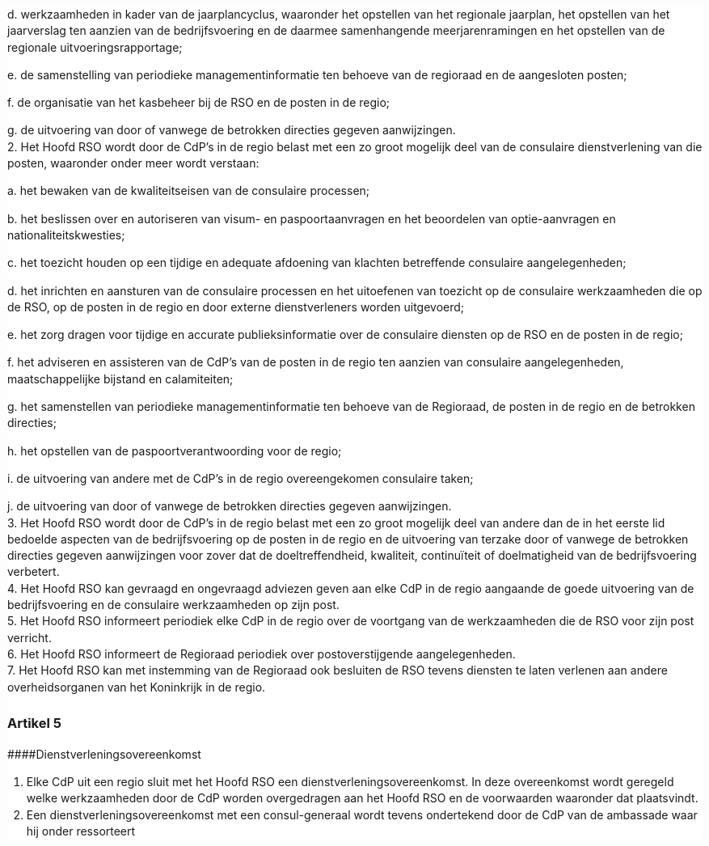 d. werkzaamheden in kader van de jaarplancyclus, waaronder het opstellen van het regionale jaarplan, het opstellen van het jaarverslag ten aanzien van de bedrijfsvoering en de daarmee samenhangende meerjarenramingen en het opstellen van de regionale uitvoeringsrapportage;  

e. de samenstelling van periodieke managementinformatie ten behoeve van de regioraad en de aangesloten posten;  

f. de organisatie van het kasbeheer bij de RSO en de posten in de regio;  

g. de uitvoering van door of vanwege de betrokken directies gegeven aanwijzingen.     
2.  Het Hoofd RSO wordt door de CdP’s in de regio belast met een zo groot mogelijk deel van de consulaire dienstverlening van die posten, waaronder onder meer wordt verstaan: 

a. het bewaken van de kwaliteitseisen van de consulaire processen;  

b. het beslissen over en autoriseren van visum- en paspoortaanvragen en het beoordelen van optie-aanvragen en nationaliteitskwesties;  

c. het toezicht houden op een tijdige en adequate afdoening van klachten betreffende consulaire aangelegenheden;  

d. het inrichten en aansturen van de consulaire processen en het uitoefenen van toezicht op de consulaire werkzaamheden die op de RSO, op de posten in de regio en door externe dienstverleners worden uitgevoerd;  

e. het zorg dragen voor tijdige en accurate publieksinformatie over de consulaire diensten op de RSO en de posten in de regio;  

f. het adviseren en assisteren van de CdP’s van de posten in de regio ten aanzien van consulaire aangelegenheden, maatschappelijke bijstand en calamiteiten;  

g. het samenstellen van periodieke managementinformatie ten behoeve van de Regioraad, de posten in de regio en de betrokken directies;  

h. het opstellen van de paspoortverantwoording voor de regio;  

i. de uitvoering van andere met de CdP’s in de regio overeengekomen consulaire taken;  

j. de uitvoering van door of vanwege de betrokken directies gegeven aanwijzingen.     
3.  Het Hoofd RSO wordt door de CdP’s in de regio belast met een zo groot mogelijk deel van andere dan de in het eerste lid bedoelde aspecten van de bedrijfsvoering op de posten in de regio en de uitvoering van terzake door of vanwege de betrokken directies gegeven aanwijzingen voor zover dat de doeltreffendheid, kwaliteit, continuïteit of doelmatigheid van de bedrijfsvoering verbetert.   
4.  Het Hoofd RSO kan gevraagd en ongevraagd adviezen geven aan elke CdP in de regio aangaande de goede uitvoering van de bedrijfsvoering en de consulaire werkzaamheden op zijn post.   
5.  Het Hoofd RSO informeert periodiek elke CdP in de regio over de voortgang van de werkzaamheden die de RSO voor zijn post verricht.   
6.  Het Hoofd RSO informeert de Regioraad periodiek over postoverstijgende aangelegenheden.   
7.  Het Hoofd RSO kan met instemming van de Regioraad ook besluiten de RSO tevens diensten te laten verlenen aan andere overheidsorganen van het Koninkrijk in de regio.  

### Artikel  5  

####Dienstverleningsovereenkomst

1.  Elke CdP uit een regio sluit met het Hoofd RSO een dienstverleningsovereenkomst. In deze overeenkomst wordt geregeld welke werkzaamheden door de CdP worden overgedragen aan het Hoofd RSO en de voorwaarden waaronder dat plaatsvindt.   
2.  Een dienstverleningsovereenkomst met een consul-generaal wordt tevens ondertekend door de CdP van de ambassade waar hij onder ressorteert  
